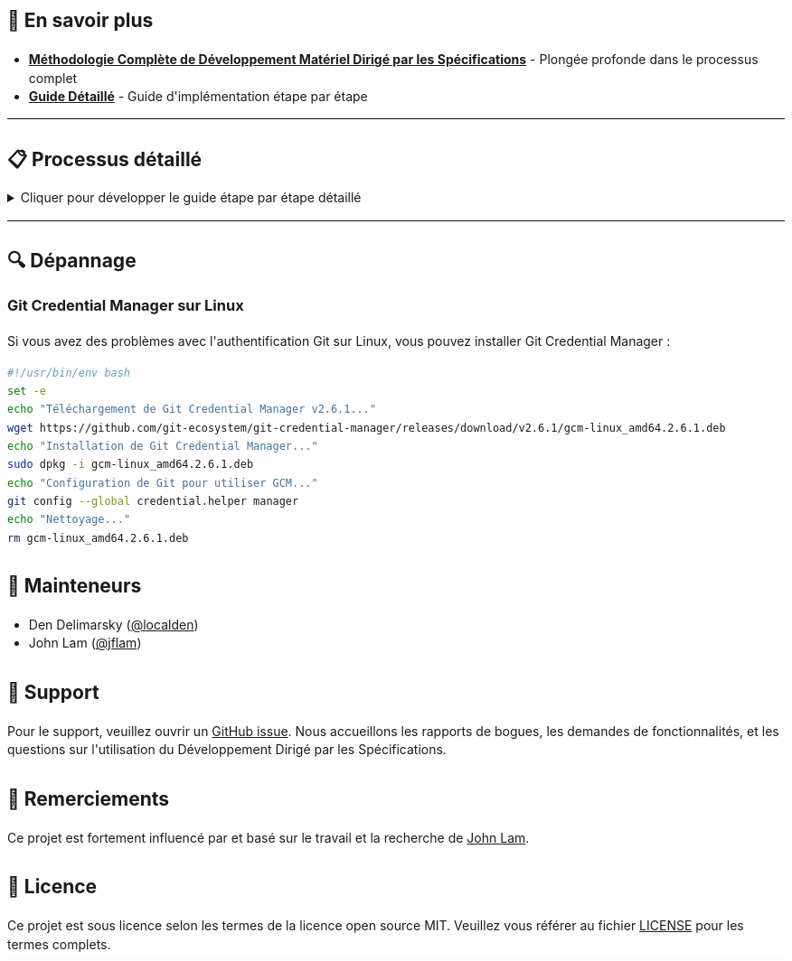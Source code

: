 ## 📖 En savoir plus

- **[Méthodologie Complète de Développement Matériel Dirigé par les Spécifications](./spec-driven_fr.md)** - Plongée profonde dans le processus complet
- **[Guide Détaillé](#processus-détaillé)** - Guide d'implémentation étape par étape

---

## 📋 Processus détaillé

<details><summary>Cliquer pour développer le guide étape par étape détaillé</summary></details>

---

## 🔍 Dépannage

### Git Credential Manager sur Linux

Si vous avez des problèmes avec l'authentification Git sur Linux, vous pouvez installer Git Credential Manager :

```bash
#!/usr/bin/env bash
set -e
echo "Téléchargement de Git Credential Manager v2.6.1..."
wget https://github.com/git-ecosystem/git-credential-manager/releases/download/v2.6.1/gcm-linux_amd64.2.6.1.deb
echo "Installation de Git Credential Manager..."
sudo dpkg -i gcm-linux_amd64.2.6.1.deb
echo "Configuration de Git pour utiliser GCM..."
git config --global credential.helper manager
echo "Nettoyage..."
rm gcm-linux_amd64.2.6.1.deb
```

## 👥 Mainteneurs

- Den Delimarsky ([@localden](https://github.com/localden))
- John Lam ([@jflam](https://github.com/jflam))

## 💬 Support

Pour le support, veuillez ouvrir un [GitHub issue](https://github.com/github/spec-kit/issues/new). Nous accueillons les rapports de bogues, les demandes de fonctionnalités, et les questions sur l'utilisation du Développement Dirigé par les Spécifications.

## 🙏 Remerciements

Ce projet est fortement influencé par et basé sur le travail et la recherche de [John Lam](https://github.com/jflam).

## 📄 Licence

Ce projet est sous licence selon les termes de la licence open source MIT. Veuillez vous référer au fichier [LICENSE](./LICENSE) pour les termes complets.